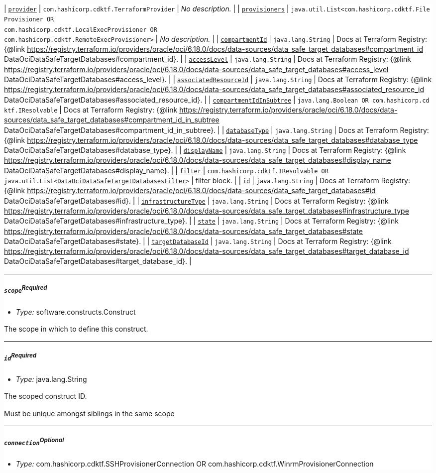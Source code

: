 | <code><a href="#rhizo-co-terraform-provider-oci.dataOciDataSafeTargetDatabases.DataOciDataSafeTargetDatabases.Initializer.parameter.provider">provider</a></code> | <code>com.hashicorp.cdktf.TerraformProvider</code> | *No description.* |
| <code><a href="#rhizo-co-terraform-provider-oci.dataOciDataSafeTargetDatabases.DataOciDataSafeTargetDatabases.Initializer.parameter.provisioners">provisioners</a></code> | <code>java.util.List<com.hashicorp.cdktf.FileProvisioner OR com.hashicorp.cdktf.LocalExecProvisioner OR com.hashicorp.cdktf.RemoteExecProvisioner></code> | *No description.* |
| <code><a href="#rhizo-co-terraform-provider-oci.dataOciDataSafeTargetDatabases.DataOciDataSafeTargetDatabases.Initializer.parameter.compartmentId">compartmentId</a></code> | <code>java.lang.String</code> | Docs at Terraform Registry: {@link https://registry.terraform.io/providers/oracle/oci/6.18.0/docs/data-sources/data_safe_target_databases#compartment_id DataOciDataSafeTargetDatabases#compartment_id}. |
| <code><a href="#rhizo-co-terraform-provider-oci.dataOciDataSafeTargetDatabases.DataOciDataSafeTargetDatabases.Initializer.parameter.accessLevel">accessLevel</a></code> | <code>java.lang.String</code> | Docs at Terraform Registry: {@link https://registry.terraform.io/providers/oracle/oci/6.18.0/docs/data-sources/data_safe_target_databases#access_level DataOciDataSafeTargetDatabases#access_level}. |
| <code><a href="#rhizo-co-terraform-provider-oci.dataOciDataSafeTargetDatabases.DataOciDataSafeTargetDatabases.Initializer.parameter.associatedResourceId">associatedResourceId</a></code> | <code>java.lang.String</code> | Docs at Terraform Registry: {@link https://registry.terraform.io/providers/oracle/oci/6.18.0/docs/data-sources/data_safe_target_databases#associated_resource_id DataOciDataSafeTargetDatabases#associated_resource_id}. |
| <code><a href="#rhizo-co-terraform-provider-oci.dataOciDataSafeTargetDatabases.DataOciDataSafeTargetDatabases.Initializer.parameter.compartmentIdInSubtree">compartmentIdInSubtree</a></code> | <code>java.lang.Boolean OR com.hashicorp.cdktf.IResolvable</code> | Docs at Terraform Registry: {@link https://registry.terraform.io/providers/oracle/oci/6.18.0/docs/data-sources/data_safe_target_databases#compartment_id_in_subtree DataOciDataSafeTargetDatabases#compartment_id_in_subtree}. |
| <code><a href="#rhizo-co-terraform-provider-oci.dataOciDataSafeTargetDatabases.DataOciDataSafeTargetDatabases.Initializer.parameter.databaseType">databaseType</a></code> | <code>java.lang.String</code> | Docs at Terraform Registry: {@link https://registry.terraform.io/providers/oracle/oci/6.18.0/docs/data-sources/data_safe_target_databases#database_type DataOciDataSafeTargetDatabases#database_type}. |
| <code><a href="#rhizo-co-terraform-provider-oci.dataOciDataSafeTargetDatabases.DataOciDataSafeTargetDatabases.Initializer.parameter.displayName">displayName</a></code> | <code>java.lang.String</code> | Docs at Terraform Registry: {@link https://registry.terraform.io/providers/oracle/oci/6.18.0/docs/data-sources/data_safe_target_databases#display_name DataOciDataSafeTargetDatabases#display_name}. |
| <code><a href="#rhizo-co-terraform-provider-oci.dataOciDataSafeTargetDatabases.DataOciDataSafeTargetDatabases.Initializer.parameter.filter">filter</a></code> | <code>com.hashicorp.cdktf.IResolvable OR java.util.List<<a href="#rhizo-co-terraform-provider-oci.dataOciDataSafeTargetDatabases.DataOciDataSafeTargetDatabasesFilter">DataOciDataSafeTargetDatabasesFilter</a>></code> | filter block. |
| <code><a href="#rhizo-co-terraform-provider-oci.dataOciDataSafeTargetDatabases.DataOciDataSafeTargetDatabases.Initializer.parameter.id">id</a></code> | <code>java.lang.String</code> | Docs at Terraform Registry: {@link https://registry.terraform.io/providers/oracle/oci/6.18.0/docs/data-sources/data_safe_target_databases#id DataOciDataSafeTargetDatabases#id}. |
| <code><a href="#rhizo-co-terraform-provider-oci.dataOciDataSafeTargetDatabases.DataOciDataSafeTargetDatabases.Initializer.parameter.infrastructureType">infrastructureType</a></code> | <code>java.lang.String</code> | Docs at Terraform Registry: {@link https://registry.terraform.io/providers/oracle/oci/6.18.0/docs/data-sources/data_safe_target_databases#infrastructure_type DataOciDataSafeTargetDatabases#infrastructure_type}. |
| <code><a href="#rhizo-co-terraform-provider-oci.dataOciDataSafeTargetDatabases.DataOciDataSafeTargetDatabases.Initializer.parameter.state">state</a></code> | <code>java.lang.String</code> | Docs at Terraform Registry: {@link https://registry.terraform.io/providers/oracle/oci/6.18.0/docs/data-sources/data_safe_target_databases#state DataOciDataSafeTargetDatabases#state}. |
| <code><a href="#rhizo-co-terraform-provider-oci.dataOciDataSafeTargetDatabases.DataOciDataSafeTargetDatabases.Initializer.parameter.targetDatabaseId">targetDatabaseId</a></code> | <code>java.lang.String</code> | Docs at Terraform Registry: {@link https://registry.terraform.io/providers/oracle/oci/6.18.0/docs/data-sources/data_safe_target_databases#target_database_id DataOciDataSafeTargetDatabases#target_database_id}. |

---

##### `scope`<sup>Required</sup> <a name="scope" id="rhizo-co-terraform-provider-oci.dataOciDataSafeTargetDatabases.DataOciDataSafeTargetDatabases.Initializer.parameter.scope"></a>

- *Type:* software.constructs.Construct

The scope in which to define this construct.

---

##### `id`<sup>Required</sup> <a name="id" id="rhizo-co-terraform-provider-oci.dataOciDataSafeTargetDatabases.DataOciDataSafeTargetDatabases.Initializer.parameter.id"></a>

- *Type:* java.lang.String

The scoped construct ID.

Must be unique amongst siblings in the same scope

---

##### `connection`<sup>Optional</sup> <a name="connection" id="rhizo-co-terraform-provider-oci.dataOciDataSafeTargetDatabases.DataOciDataSafeTargetDatabases.Initializer.parameter.connection"></a>

- *Type:* com.hashicorp.cdktf.SSHProvisionerConnection OR com.hashicorp.cdktf.WinrmProvisionerConnection